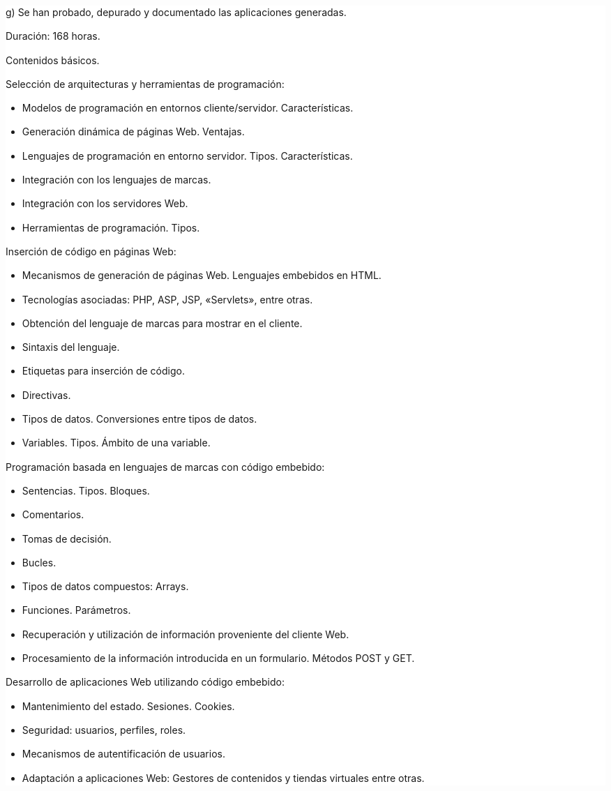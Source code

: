 g) Se han probado, depurado y documentado las aplicaciones generadas.

Duración: 168 horas.

Contenidos básicos.

Selección de arquitecturas y herramientas de programación:

- Modelos de programación en entornos cliente/servidor. Características.

- Generación dinámica de páginas Web. Ventajas.

- Lenguajes de programación en entorno servidor. Tipos. Características.

- Integración con los lenguajes de marcas.

- Integración con los servidores Web.

- Herramientas de programación. Tipos.

Inserción de código en páginas Web:

- Mecanismos de generación de páginas Web. Lenguajes embebidos en HTML.

- Tecnologías asociadas: PHP, ASP, JSP, «Servlets», entre otras.

- Obtención del lenguaje de marcas para mostrar en el cliente.

- Sintaxis del lenguaje.

- Etiquetas para inserción de código.

- Directivas.

- Tipos de datos. Conversiones entre tipos de datos.

- Variables. Tipos. Ámbito de una variable.

Programación basada en lenguajes de marcas con código embebido:

- Sentencias. Tipos. Bloques.

- Comentarios.

- Tomas de decisión.

- Bucles.

- Tipos de datos compuestos: Arrays.

- Funciones. Parámetros.

- Recuperación y utilización de información proveniente del cliente Web.

- Procesamiento de la información introducida en un formulario. Métodos POST y GET.

Desarrollo de aplicaciones Web utilizando código embebido:

- Mantenimiento del estado. Sesiones. Cookies.

- Seguridad: usuarios, perfiles, roles.

- Mecanismos de autentificación de usuarios.

- Adaptación a aplicaciones Web: Gestores de contenidos y tiendas virtuales entre otras.
